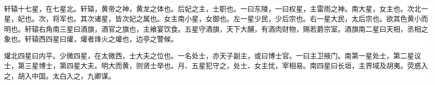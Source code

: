 轩辕十七星，在七星北。轩辕，黄帝之神，黄龙之体也。后妃之主，士职也。一曰东陵，一曰权星，主雷雨之神。南大星，女主也。次北一星，妃也。次，将军也。其次诸星，皆次妃之属也。女主南小星，女御也。左一星少民，少后宗也。右一星大民，太后宗也。欲其色黄小而明也。轩辕右角南三星曰酒旗，酒官之旗也，主飨宴饮食。五星守酒旗，天下大酺，有酒肉财物，赐若爵宗室。酒旗南二星曰天相，丞相之象也。轩辕西四星曰爟，爟者烽火之爟也，边亭之警候。

爟北四星曰内平。少微四星，在太微西，士大夫之位也。一名处士，亦天子副主，或曰博士官。一曰主卫掖门。南第一星处士，第二星议士，第三星博士，第四星大夫。明大而黄，则贤士举也。月、五星犯守之，处士、女主忧，宰相易。南四星曰长垣，主界域及胡夷。荧惑入之，胡入中国。太白入之，九卿谋。
